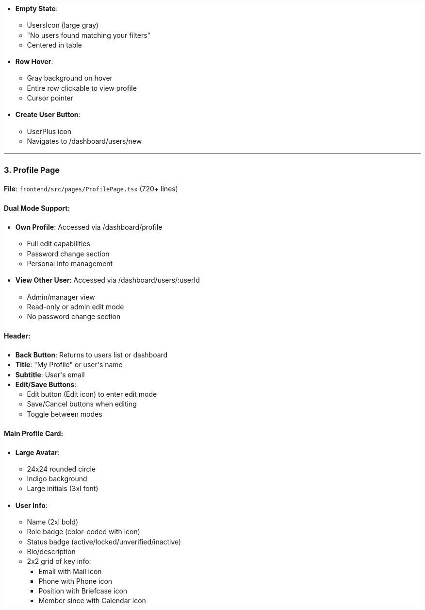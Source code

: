 - **Empty State**:
  - UsersIcon (large gray)
  - "No users found matching your filters"
  - Centered in table

- **Row Hover**:
  - Gray background on hover
  - Entire row clickable to view profile
  - Cursor pointer

- **Create User Button**:
  - UserPlus icon
  - Navigates to /dashboard/users/new

---

### 3. Profile Page
**File**: `frontend/src/pages/ProfilePage.tsx` (720+ lines)

#### Dual Mode Support:
- **Own Profile**: Accessed via /dashboard/profile
  - Full edit capabilities
  - Password change section
  - Personal info management
  
- **View Other User**: Accessed via /dashboard/users/:userId
  - Admin/manager view
  - Read-only or admin edit mode
  - No password change section

#### Header:
- **Back Button**: Returns to users list or dashboard
- **Title**: "My Profile" or user's name
- **Subtitle**: User's email
- **Edit/Save Buttons**:
  - Edit button (Edit icon) to enter edit mode
  - Save/Cancel buttons when editing
  - Toggle between modes

#### Main Profile Card:
- **Large Avatar**: 
  - 24x24 rounded circle
  - Indigo background
  - Large initials (3xl font)

- **User Info**:
  - Name (2xl bold)
  - Role badge (color-coded with icon)
  - Status badge (active/locked/unverified/inactive)
  - Bio/description
  - 2x2 grid of key info:
    * Email with Mail icon
    * Phone with Phone icon
    * Position with Briefcase icon
    * Member since with Calendar icon
